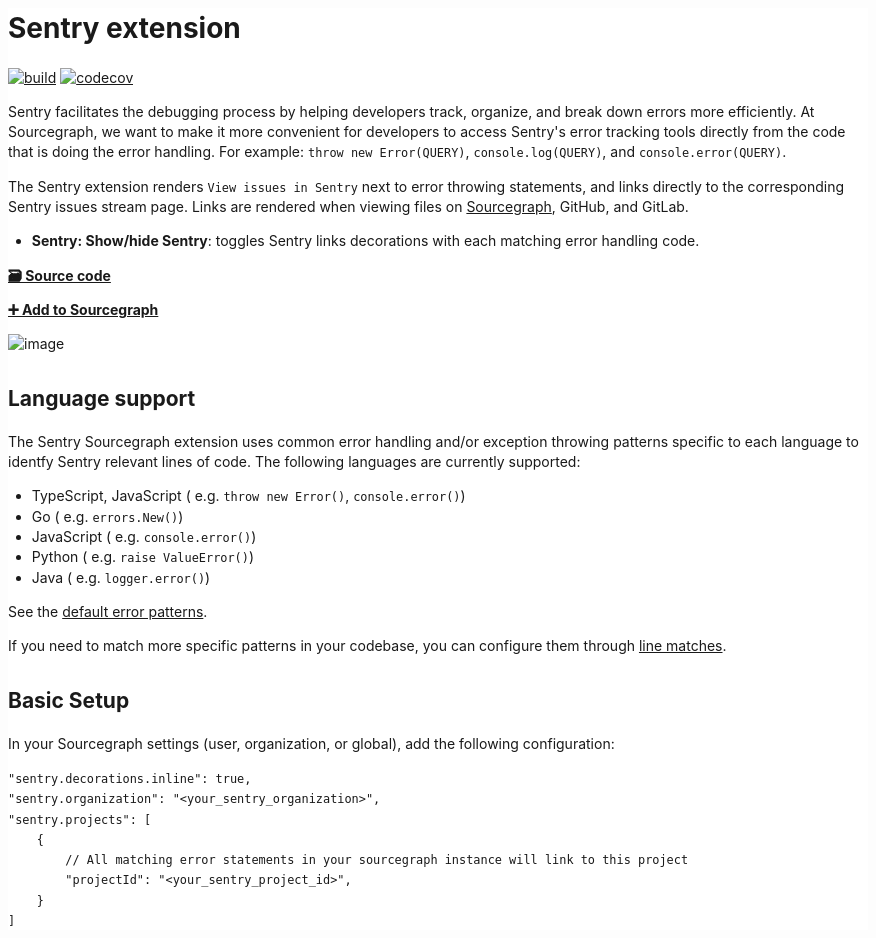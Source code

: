 # Sentry extension

[![build](https://travis-ci.org/sourcegraph/sourcegraph-sentry.svg?branch=master)](https://travis-ci.org/sourcegraph/sentry)
[![codecov](https://codecov.io/gh/sourcegraph/sourcegraph-sentry/branch/master/graph/badge.svg)](https://codecov.io/gh/sourcegraph/sourcegraph-sentry)

Sentry facilitates the debugging process by helping developers track, organize, and break down errors more efficiently. At Sourcegraph, we want to make it more convenient for developers to access Sentry's error tracking tools directly from the code that is doing the error handling. For example: `throw new Error(QUERY)`, `console.log(QUERY)`, and `console.error(QUERY)`.

The Sentry extension renders `View issues in Sentry` next to error throwing statements, and links directly to the corresponding Sentry issues stream page. Links are rendered when viewing files on [Sourcegraph](https://sourcegraph.com), GitHub, and GitLab.

- **Sentry: Show/hide Sentry**: toggles Sentry links decorations with each matching error handling code.

[**🗃️ Source code**](https://github.com/sourcegraph/sentry)

[**➕ Add to Sourcegraph**](https://sourcegraph.com/extensions/sourcegraph/sentry)

![image](https://user-images.githubusercontent.com/9110008/54014672-d7b4fe00-41c0-11e9-9b92-66d851401fa0.png)

## Language support

The Sentry Sourcegraph extension uses common error handling and/or exception throwing patterns specific to each language to identfy Sentry relevant lines of code. The following languages are currently supported:

- TypeScript, JavaScript ( e.g. `throw new Error()`, `console.error()`)
- Go ( e.g. `errors.New()`)
- JavaScript ( e.g. `console.error()`)
- Python ( e.g. `raise ValueError()`)
- Java ( e.g. `logger.error()`)

See the [default error patterns](https://sourcegraph.com/github.com/sourcegraph/sourcegraph-sentry@master/-/blob/src/extension.ts?diff=21f9b0716040dd96f917580ec4cacd59f3f1b5be&utm_source=chrome-extension#L11-25).

If you need to match more specific patterns in your codebase, you can configure them through [line matches](#improving-error-pattern-recognition-for-your-organization).

## Basic Setup

In your Sourcegraph settings (user, organization, or global), add the following configuration:

```
"sentry.decorations.inline": true,
"sentry.organization": "<your_sentry_organization>",
"sentry.projects": [
    {
        // All matching error statements in your sourcegraph instance will link to this project
        "projectId": "<your_sentry_project_id>",
    }
]
```
